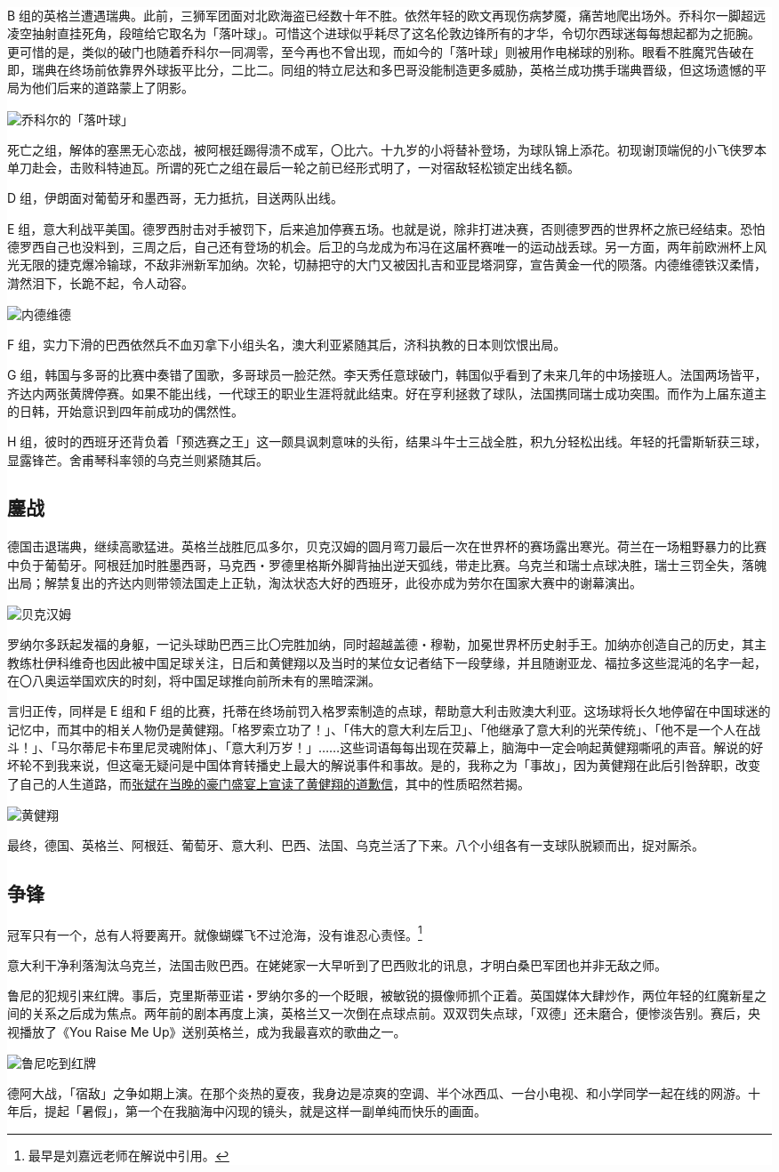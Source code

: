 B 组的英格兰遭遇瑞典。此前，三狮军团面对北欧海盗已经数十年不胜。依然年轻的欧文再现伤病梦魇，痛苦地爬出场外。乔科尔一脚超远凌空抽射直挂死角，段暄给它取名为「落叶球」。可惜这个进球似乎耗尽了这名伦敦边锋所有的才华，令切尔西球迷每每想起都为之扼腕。更可惜的是，类似的破门也随着乔科尔一同凋零，至今再也不曾出现，而如今的「落叶球」则被用作电梯球的别称。眼看不胜魔咒告破在即，瑞典在终场前依靠界外球扳平比分，二比二。同组的特立尼达和多巴哥没能制造更多威胁，英格兰成功携手瑞典晋级，但这场遗憾的平局为他们后来的道路蒙上了阴影。

<img align="center" class="img-responsive" src="/images/post/wc2006-joecole.jpg" alt="乔科尔的「落叶球」">

死亡之组，解体的塞黑无心恋战，被阿根廷踢得溃不成军，〇比六。十九岁的小将替补登场，为球队锦上添花。初现谢顶端倪的小飞侠罗本单刀赴会，击败科特迪瓦。所谓的死亡之组在最后一轮之前已经形式明了，一对宿敌轻松锁定出线名额。

D 组，伊朗面对葡萄牙和墨西哥，无力抵抗，目送两队出线。

E 组，意大利战平美国。德罗西肘击对手被罚下，后来追加停赛五场。也就是说，除非打进决赛，否则德罗西的世界杯之旅已经结束。恐怕德罗西自己也没料到，三周之后，自己还有登场的机会。后卫的乌龙成为布冯在这届杯赛唯一的运动战丢球。另一方面，两年前欧洲杯上风光无限的捷克爆冷输球，不敌非洲新军加纳。次轮，切赫把守的大门又被因扎吉和亚昆塔洞穿，宣告黄金一代的陨落。内德维德铁汉柔情，潸然泪下，长跪不起，令人动容。

<img align="center" class="img-responsive" src="/images/post/wc2006-nedved.jpg" alt="内德维德">

F 组，实力下滑的巴西依然兵不血刃拿下小组头名，澳大利亚紧随其后，济科执教的日本则饮恨出局。

G 组，韩国与多哥的比赛中奏错了国歌，多哥球员一脸茫然。李天秀任意球破门，韩国似乎看到了未来几年的中场接班人。法国两场皆平，齐达内两张黄牌停赛。如果不能出线，一代球王的职业生涯将就此结束。好在亨利拯救了球队，法国携同瑞士成功突围。而作为上届东道主的日韩，开始意识到四年前成功的偶然性。

H 组，彼时的西班牙还背负着「预选赛之王」这一颇具讽刺意味的头衔，结果斗牛士三战全胜，积九分轻松出线。年轻的托雷斯斩获三球，显露锋芒。舍甫琴科率领的乌克兰则紧随其后。

## 鏖战

德国击退瑞典，继续高歌猛进。英格兰战胜厄瓜多尔，贝克汉姆的圆月弯刀最后一次在世界杯的赛场露出寒光。荷兰在一场粗野暴力的比赛中负于葡萄牙。阿根廷加时胜墨西哥，马克西・罗德里格斯外脚背抽出逆天弧线，带走比赛。乌克兰和瑞士点球决胜，瑞士三罚全失，落魄出局；解禁复出的齐达内则带领法国走上正轨，淘汰状态大好的西班牙，此役亦成为劳尔在国家大赛中的谢幕演出。

<img align="center" class="img-responsive" src="/images/post/wc2006-beckham.jpg" alt="贝克汉姆">

罗纳尔多跃起发福的身躯，一记头球助巴西三比〇完胜加纳，同时超越盖德・穆勒，加冕世界杯历史射手王。加纳亦创造自己的历史，其主教练杜伊科维奇也因此被中国足球关注，日后和黄健翔以及当时的某位女记者结下一段孽缘，并且随谢亚龙、福拉多这些混沌的名字一起，在〇八奥运举国欢庆的时刻，将中国足球推向前所未有的黑暗深渊。

言归正传，同样是 E 组和 F 组的比赛，托蒂在终场前罚入格罗索制造的点球，帮助意大利击败澳大利亚。这场球将长久地停留在中国球迷的记忆中，而其中的相关人物仍是黄健翔。「格罗索立功了！」、「伟大的意大利左后卫」、「他继承了意大利的光荣传统」、「他不是一个人在战斗！」、「马尔蒂尼卡布里尼灵魂附体」、「意大利万岁！」……这些词语每每出现在荧幕上，脑海中一定会响起黄健翔嘶吼的声音。解说的好坏轮不到我来说，但这毫无疑问是中国体育转播史上最大的解说事件和事故。是的，我称之为「事故」，因为黄健翔在此后引咎辞职，改变了自己的人生道路，而[张斌在当晚的豪门盛宴上宣读了黄健翔的道歉信](https://www.youtube.com/watch?v=-R9MFTHM-xA)，其中的性质昭然若揭。

<img align="center" class="img-responsive" src="/images/post/wc2006-huang.jpg" alt="黄健翔">

最终，德国、英格兰、阿根廷、葡萄牙、意大利、巴西、法国、乌克兰活了下来。八个小组各有一支球队脱颖而出，捉对厮杀。

## 争锋

冠军只有一个，总有人将要离开。就像蝴蝶飞不过沧海，没有谁忍心责怪。[^fn2]

意大利干净利落淘汰乌克兰，法国击败巴西。在姥姥家一大早听到了巴西败北的讯息，才明白桑巴军团也并非无敌之师。

鲁尼的犯规引来红牌。事后，克里斯蒂亚诺・罗纳尔多的一个眨眼，被敏锐的摄像师抓个正着。英国媒体大肆炒作，两位年轻的红魔新星之间的关系之后成为焦点。两年前的剧本再度上演，英格兰又一次倒在点球点前。双双罚失点球，「双德」还未磨合，便惨淡告别。赛后，央视播放了《You Raise Me Up》送别英格兰，成为我最喜欢的歌曲之一。

<img align="center" class="img-responsive" src="/images/post/wc2006-rooney.jpg" alt="鲁尼吃到红牌">

德阿大战，「宿敌」之争如期上演。在那个炎热的夏夜，我身边是凉爽的空调、半个冰西瓜、一台小电视、和小学同学一起在线的网游。十年后，提起「暑假」，第一个在我脑海中闪现的镜头，就是这样一副单纯而快乐的画面。


[^fn1]: 《The Pilots' Theme》。
[^fn2]: 最早是刘嘉远老师在解说中引用。